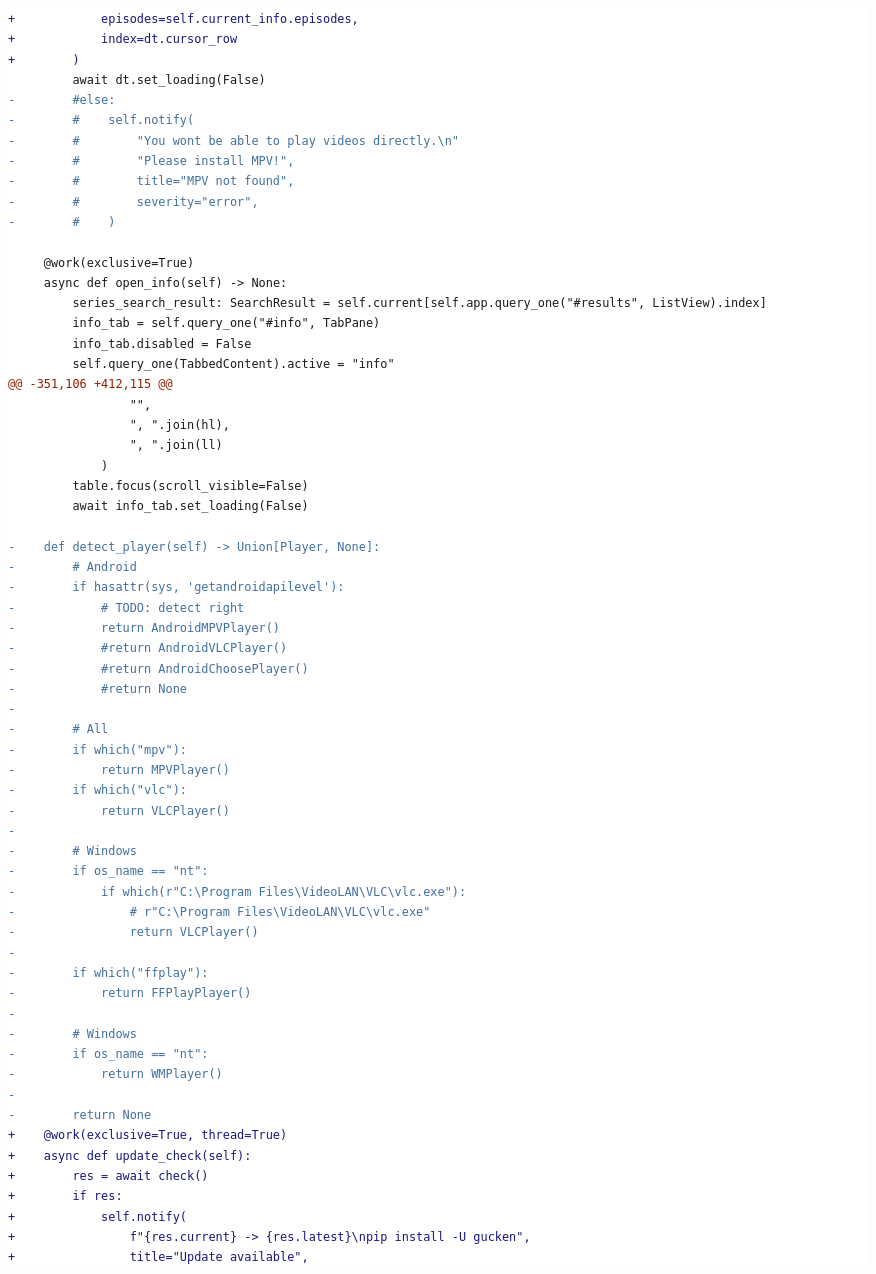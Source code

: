 ```diff
+            episodes=self.current_info.episodes,
+            index=dt.cursor_row
+        )
         await dt.set_loading(False)
-        #else:
-        #    self.notify(
-        #        "You wont be able to play videos directly.\n"
-        #        "Please install MPV!",
-        #        title="MPV not found",
-        #        severity="error",
-        #    )
 
     @work(exclusive=True)
     async def open_info(self) -> None:
         series_search_result: SearchResult = self.current[self.app.query_one("#results", ListView).index]
         info_tab = self.query_one("#info", TabPane)
         info_tab.disabled = False
         self.query_one(TabbedContent).active = "info"
@@ -351,106 +412,115 @@
                 "",
                 ", ".join(hl),
                 ", ".join(ll)
             )
         table.focus(scroll_visible=False)
         await info_tab.set_loading(False)
 
-    def detect_player(self) -> Union[Player, None]:
-        # Android
-        if hasattr(sys, 'getandroidapilevel'):
-            # TODO: detect right
-            return AndroidMPVPlayer()
-            #return AndroidVLCPlayer()
-            #return AndroidChoosePlayer()
-            #return None
-
-        # All
-        if which("mpv"):
-            return MPVPlayer()
-        if which("vlc"):
-            return VLCPlayer()
-
-        # Windows
-        if os_name == "nt":
-            if which(r"C:\Program Files\VideoLAN\VLC\vlc.exe"):
-                # r"C:\Program Files\VideoLAN\VLC\vlc.exe"
-                return VLCPlayer()
-
-        if which("ffplay"):
-            return FFPlayPlayer()
-
-        # Windows
-        if os_name == "nt":
-            return WMPlayer()
-
-        return None
+    @work(exclusive=True, thread=True)
+    async def update_check(self):
+        res = await check()
+        if res:
+            self.notify(
+                f"{res.current} -> {res.latest}\npip install -U gucken",
+                title="Update available",
```

 [Anime4k]: https://github.com/bloc97/Anime4K
 [MPV]: https://mpv.io/
 [VLC]: https://www.videolan.org/vlc/
 [AniWorld.to]: https://aniworld.to
 [SerienStream.to]: https://186.2.175.5
 [Anime4k]: https://github.com/bloc97/Anime4K
 [MPV]: https://mpv.io/
 [VLC]: https://www.videolan.org/vlc/
 [AniWorld.to]: https://aniworld.to
 [SerienStream.to]: https://186.2.175.5